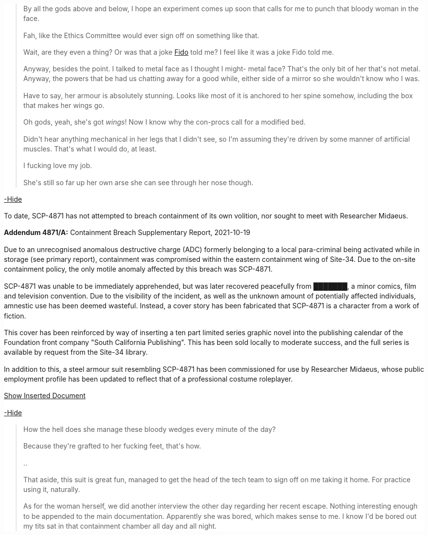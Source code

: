 > By all the gods above and below, I hope an experiment comes up soon that calls for me to punch that bloody woman in the face.
> 
> Fah, like the Ethics Committee would ever sign off on something like that.
> 
> Wait, are they even a thing? Or was that a joke [Fido](/canine-communication) told me? I feel like it was a joke Fido told me.
> 
> Anyway, besides the point. I talked to metal face as I thought I might- metal face? That's the only bit of her that's not metal. Anyway, the powers that be had us chatting away for a good while, either side of a mirror so she wouldn't know who I was.
> 
> Have to say, her armour is absolutely stunning. Looks like most of it is anchored to her spine somehow, including the box that makes her wings go.
> 
> Oh gods, yeah, she's got _wings_! Now I know why the con-procs call for a modified bed.
> 
> Didn't hear anything mechanical in her legs that I didn't see, so I'm assuming they're driven by some manner of artificial muscles. That's what I would do, at least.
> 
> I fucking love my job.
> 
> She's still so far up her own arse she can see through her nose though.

[\-Hide](javascript:;)

To date, SCP-4871 has not attempted to breach containment of its own volition, nor sought to meet with Researcher Midaeus.

**Addendum 4871/A:** Containment Breach Supplementary Report, 2021-10-19

Due to an unrecognised anomalous destructive charge (ADC) formerly belonging to a local para-criminal being activated while in storage (see primary report), containment was compromised within the eastern containment wing of Site-34. Due to the on-site containment policy, the only motile anomaly affected by this breach was SCP-4871.

SCP-4871 was unable to be immediately apprehended, but was later recovered peacefully from ███████, a minor comics, film and television convention. Due to the visibility of the incident, as well as the unknown amount of potentially affected individuals, amnestic use has been deemed wasteful. Instead, a cover story has been fabricated that SCP-4871 is a character from a work of fiction.

This cover has been reinforced by way of inserting a ten part limited series graphic novel into the publishing calendar of the Foundation front company "South California Publishing". This has been sold locally to moderate success, and the full series is available by request from the Site-34 library.

In addition to this, a steel armour suit resembling SCP-4871 has been commissioned for use by Researcher Midaeus, whose public employment profile has been updated to reflect that of a professional costume roleplayer.

[Show Inserted Document](javascript:;)

[\-Hide](javascript:;)

> How the hell does she manage these bloody wedges every minute of the day?
> 
> Because they're grafted to her fucking feet, that's how.
> 
> ..
> 
> That aside, this suit is great fun, managed to get the head of the tech team to sign off on me taking it home. For practice using it, naturally.
> 
> As for the woman herself, we did another interview the other day regarding her recent escape. Nothing interesting enough to be appended to the main documentation. Apparently she was bored, which makes sense to me. I know I'd be bored out my tits sat in that containment chamber all day and all night.
> 